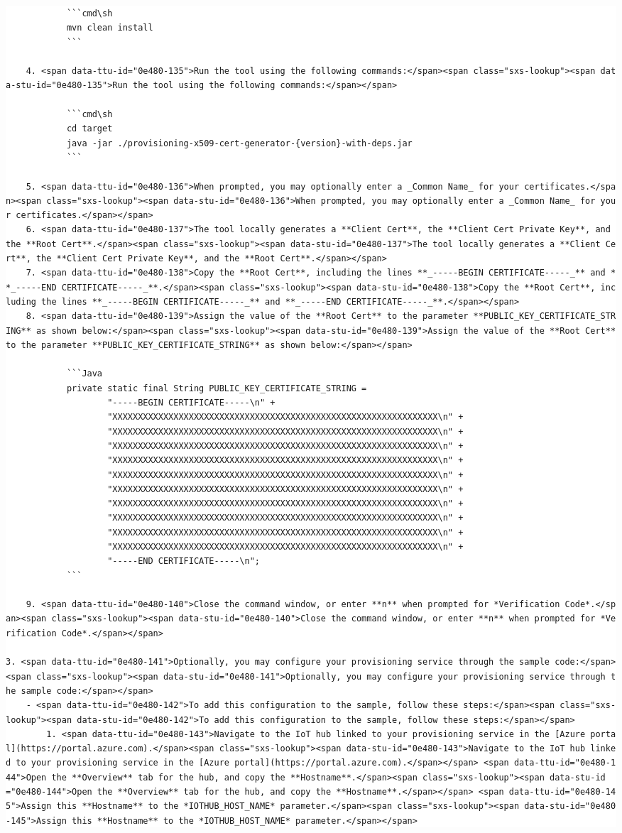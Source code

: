                 ```cmd\sh
                mvn clean install
                ```

        4. <span data-ttu-id="0e480-135">Run the tool using the following commands:</span><span class="sxs-lookup"><span data-stu-id="0e480-135">Run the tool using the following commands:</span></span>

                ```cmd\sh
                cd target
                java -jar ./provisioning-x509-cert-generator-{version}-with-deps.jar
                ```

        5. <span data-ttu-id="0e480-136">When prompted, you may optionally enter a _Common Name_ for your certificates.</span><span class="sxs-lookup"><span data-stu-id="0e480-136">When prompted, you may optionally enter a _Common Name_ for your certificates.</span></span>
        6. <span data-ttu-id="0e480-137">The tool locally generates a **Client Cert**, the **Client Cert Private Key**, and the **Root Cert**.</span><span class="sxs-lookup"><span data-stu-id="0e480-137">The tool locally generates a **Client Cert**, the **Client Cert Private Key**, and the **Root Cert**.</span></span>
        7. <span data-ttu-id="0e480-138">Copy the **Root Cert**, including the lines **_-----BEGIN CERTIFICATE-----_** and **_-----END CERTIFICATE-----_**.</span><span class="sxs-lookup"><span data-stu-id="0e480-138">Copy the **Root Cert**, including the lines **_-----BEGIN CERTIFICATE-----_** and **_-----END CERTIFICATE-----_**.</span></span> 
        8. <span data-ttu-id="0e480-139">Assign the value of the **Root Cert** to the parameter **PUBLIC_KEY_CERTIFICATE_STRING** as shown below:</span><span class="sxs-lookup"><span data-stu-id="0e480-139">Assign the value of the **Root Cert** to the parameter **PUBLIC_KEY_CERTIFICATE_STRING** as shown below:</span></span>

                ```Java
                private static final String PUBLIC_KEY_CERTIFICATE_STRING =
                        "-----BEGIN CERTIFICATE-----\n" +
                        "XXXXXXXXXXXXXXXXXXXXXXXXXXXXXXXXXXXXXXXXXXXXXXXXXXXXXXXXXXXXXXXX\n" +
                        "XXXXXXXXXXXXXXXXXXXXXXXXXXXXXXXXXXXXXXXXXXXXXXXXXXXXXXXXXXXXXXXX\n" +
                        "XXXXXXXXXXXXXXXXXXXXXXXXXXXXXXXXXXXXXXXXXXXXXXXXXXXXXXXXXXXXXXXX\n" +
                        "XXXXXXXXXXXXXXXXXXXXXXXXXXXXXXXXXXXXXXXXXXXXXXXXXXXXXXXXXXXXXXXX\n" +
                        "XXXXXXXXXXXXXXXXXXXXXXXXXXXXXXXXXXXXXXXXXXXXXXXXXXXXXXXXXXXXXXXX\n" +
                        "XXXXXXXXXXXXXXXXXXXXXXXXXXXXXXXXXXXXXXXXXXXXXXXXXXXXXXXXXXXXXXXX\n" +
                        "XXXXXXXXXXXXXXXXXXXXXXXXXXXXXXXXXXXXXXXXXXXXXXXXXXXXXXXXXXXXXXXX\n" +
                        "XXXXXXXXXXXXXXXXXXXXXXXXXXXXXXXXXXXXXXXXXXXXXXXXXXXXXXXXXXXXXXXX\n" +
                        "XXXXXXXXXXXXXXXXXXXXXXXXXXXXXXXXXXXXXXXXXXXXXXXXXXXXXXXXXXXXXXXX\n" +
                        "XXXXXXXXXXXXXXXXXXXXXXXXXXXXXXXXXXXXXXXXXXXXXXXXXXXXXXXXXXXXXXXX\n" +
                        "-----END CERTIFICATE-----\n";
                ```

        9. <span data-ttu-id="0e480-140">Close the command window, or enter **n** when prompted for *Verification Code*.</span><span class="sxs-lookup"><span data-stu-id="0e480-140">Close the command window, or enter **n** when prompted for *Verification Code*.</span></span> 
 
    3. <span data-ttu-id="0e480-141">Optionally, you may configure your provisioning service through the sample code:</span><span class="sxs-lookup"><span data-stu-id="0e480-141">Optionally, you may configure your provisioning service through the sample code:</span></span>
        - <span data-ttu-id="0e480-142">To add this configuration to the sample, follow these steps:</span><span class="sxs-lookup"><span data-stu-id="0e480-142">To add this configuration to the sample, follow these steps:</span></span>
            1. <span data-ttu-id="0e480-143">Navigate to the IoT hub linked to your provisioning service in the [Azure portal](https://portal.azure.com).</span><span class="sxs-lookup"><span data-stu-id="0e480-143">Navigate to the IoT hub linked to your provisioning service in the [Azure portal](https://portal.azure.com).</span></span> <span data-ttu-id="0e480-144">Open the **Overview** tab for the hub, and copy the **Hostname**.</span><span class="sxs-lookup"><span data-stu-id="0e480-144">Open the **Overview** tab for the hub, and copy the **Hostname**.</span></span> <span data-ttu-id="0e480-145">Assign this **Hostname** to the *IOTHUB_HOST_NAME* parameter.</span><span class="sxs-lookup"><span data-stu-id="0e480-145">Assign this **Hostname** to the *IOTHUB_HOST_NAME* parameter.</span></span>
